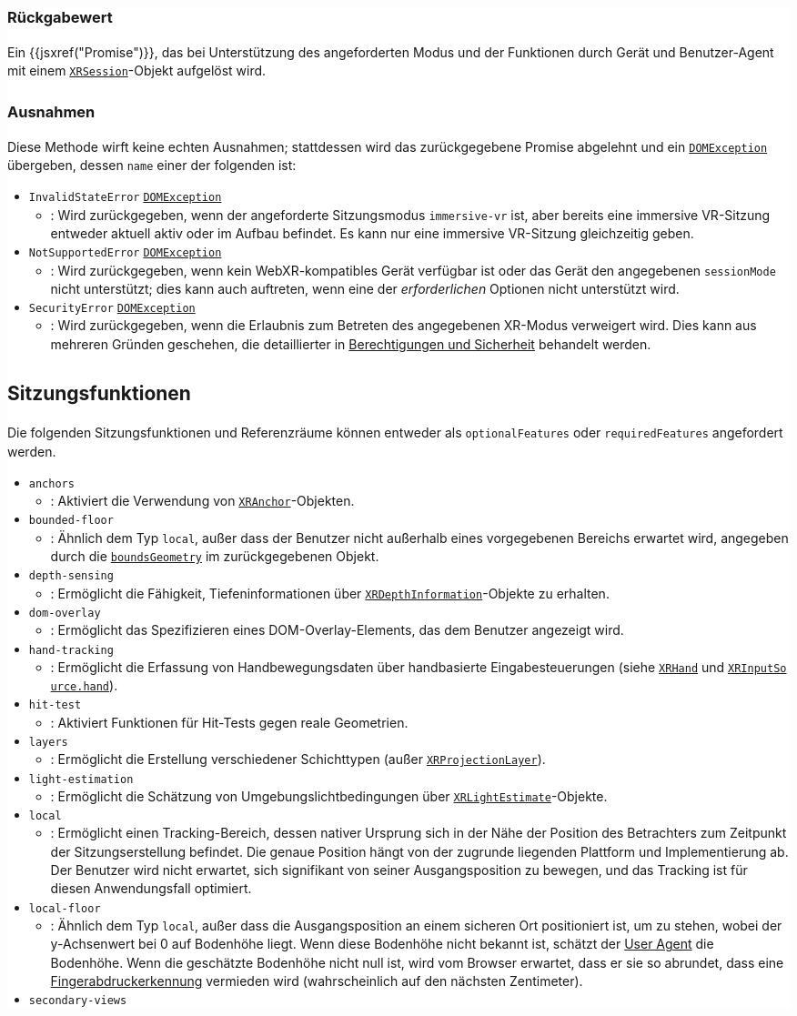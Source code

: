 ### Rückgabewert

Ein {{jsxref("Promise")}}, das bei Unterstützung des angeforderten Modus und der Funktionen durch Gerät und Benutzer-Agent mit einem [`XRSession`](/de/docs/Web/API/XRSession)-Objekt aufgelöst wird.

### Ausnahmen

Diese Methode wirft keine echten Ausnahmen; stattdessen wird das zurückgegebene Promise abgelehnt und ein [`DOMException`](/de/docs/Web/API/DOMException) übergeben, dessen `name` einer der folgenden ist:

- `InvalidStateError` [`DOMException`](/de/docs/Web/API/DOMException)
  - : Wird zurückgegeben, wenn der angeforderte Sitzungsmodus `immersive-vr` ist, aber bereits eine immersive VR-Sitzung entweder aktuell aktiv oder im Aufbau befindet. Es kann nur eine immersive VR-Sitzung gleichzeitig geben.
- `NotSupportedError` [`DOMException`](/de/docs/Web/API/DOMException)
  - : Wird zurückgegeben, wenn kein WebXR-kompatibles Gerät verfügbar ist oder das Gerät den angegebenen `sessionMode` nicht unterstützt; dies kann auch auftreten, wenn eine der _erforderlichen_ Optionen nicht unterstützt wird.
- `SecurityError` [`DOMException`](/de/docs/Web/API/DOMException)
  - : Wird zurückgegeben, wenn die Erlaubnis zum Betreten des angegebenen XR-Modus verweigert wird. Dies kann aus mehreren Gründen geschehen, die detaillierter in [Berechtigungen und Sicherheit](/de/docs/Web/API/WebXR_Device_API/Permissions_and_security) behandelt werden.

## Sitzungsfunktionen

Die folgenden Sitzungsfunktionen und Referenzräume können entweder als `optionalFeatures` oder `requiredFeatures` angefordert werden.

- `anchors`
  - : Aktiviert die Verwendung von [`XRAnchor`](/de/docs/Web/API/XRAnchor)-Objekten.
- `bounded-floor`
  - : Ähnlich dem Typ `local`, außer dass der Benutzer nicht außerhalb eines vorgegebenen Bereichs erwartet wird, angegeben durch die [`boundsGeometry`](/de/docs/Web/API/XRBoundedReferenceSpace/boundsGeometry) im zurückgegebenen Objekt.
- `depth-sensing`
  - : Ermöglicht die Fähigkeit, Tiefeninformationen über [`XRDepthInformation`](/de/docs/Web/API/XRDepthInformation)-Objekte zu erhalten.
- `dom-overlay`
  - : Ermöglicht das Spezifizieren eines DOM-Overlay-Elements, das dem Benutzer angezeigt wird.
- `hand-tracking`
  - : Ermöglicht die Erfassung von Handbewegungsdaten über handbasierte Eingabesteuerungen (siehe [`XRHand`](/de/docs/Web/API/XRHand) und [`XRInputSource.hand`](/de/docs/Web/API/XRInputSource/hand)).
- `hit-test`
  - : Aktiviert Funktionen für Hit-Tests gegen reale Geometrien.
- `layers`
  - : Ermöglicht die Erstellung verschiedener Schichttypen (außer [`XRProjectionLayer`](/de/docs/Web/API/XRProjectionLayer)).
- `light-estimation`
  - : Ermöglicht die Schätzung von Umgebungslichtbedingungen über [`XRLightEstimate`](/de/docs/Web/API/XRLightEstimate)-Objekte.
- `local`
  - : Ermöglicht einen Tracking-Bereich, dessen nativer Ursprung sich in der Nähe der Position des Betrachters zum Zeitpunkt der Sitzungserstellung befindet. Die genaue Position hängt von der zugrunde liegenden Plattform und Implementierung ab. Der Benutzer wird nicht erwartet, sich signifikant von seiner Ausgangsposition zu bewegen, und das Tracking ist für diesen Anwendungsfall optimiert.
- `local-floor`
  - : Ähnlich dem Typ `local`, außer dass die Ausgangsposition an einem sicheren Ort positioniert ist, um zu stehen, wobei der y-Achsenwert bei 0 auf Bodenhöhe liegt. Wenn diese Bodenhöhe nicht bekannt ist, schätzt der [User Agent](/de/docs/Glossary/user_agent) die Bodenhöhe. Wenn die geschätzte Bodenhöhe nicht null ist, wird vom Browser erwartet, dass er sie so abrundet, dass eine [Fingerabdruckerkennung](/de/docs/Glossary/Fingerprinting) vermieden wird (wahrscheinlich auf den nächsten Zentimeter).
- `secondary-views`